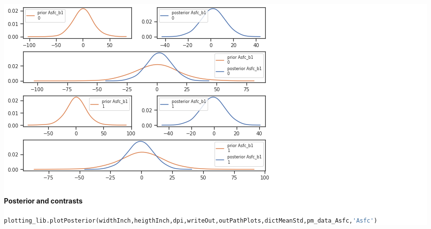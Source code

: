 ![png](Statistical_Model_ThreeFactor_filter_weak_files/Statistical_Model_ThreeFactor_filter_weak_117_0.png)
    


#### Posterior and contrasts


```python
plotting_lib.plotPosterior(widthInch,heigthInch,dpi,writeOut,outPathPlots,dictMeanStd,pm_data_Asfc,'Asfc')
```


    